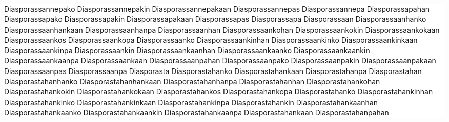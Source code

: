 Diasporassannepako
Diasporassannepakin
Diasporassannepakaan
Diasporassannepas
Diasporassannepa
Diasporassapahan
Diasporassapako
Diasporassapakin
Diasporassapakaan
Diasporassapas
Diasporassapa
Diasporassaan
Diasporassaanhanko
Diasporassaanhankaan
Diasporassaanhanpa
Diasporassaanhan
Diasporassaankohan
Diasporassaankokin
Diasporassaankokaan
Diasporassaankos
Diasporassaankopa
Diasporassaanko
Diasporassaankinhan
Diasporassaankinko
Diasporassaankinkaan
Diasporassaankinpa
Diasporassaankin
Diasporassaankaanhan
Diasporassaankaanko
Diasporassaankaankin
Diasporassaankaanpa
Diasporassaankaan
Diasporassaanpahan
Diasporassaanpako
Diasporassaanpakin
Diasporassaanpakaan
Diasporassaanpas
Diasporassaanpa
Diasporasta
Diasporastahanko
Diasporastahankaan
Diasporastahanpa
Diasporastahan
Diasporastahanhanko
Diasporastahanhankaan
Diasporastahanhanpa
Diasporastahanhan
Diasporastahankohan
Diasporastahankokin
Diasporastahankokaan
Diasporastahankos
Diasporastahankopa
Diasporastahanko
Diasporastahankinhan
Diasporastahankinko
Diasporastahankinkaan
Diasporastahankinpa
Diasporastahankin
Diasporastahankaanhan
Diasporastahankaanko
Diasporastahankaankin
Diasporastahankaanpa
Diasporastahankaan
Diasporastahanpahan